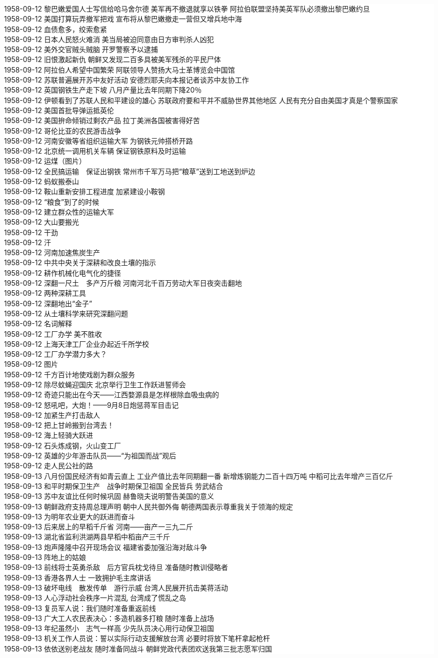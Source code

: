 1958-09-12 黎巴嫩爱国人士写信给哈马舍尔德  美军再不撤退就享以铁拳  阿拉伯联盟坚持美英军队必须撤出黎巴嫩约旦  
1958-09-12 美国打算玩弄撤军把戏  宣布将从黎巴嫩撤走一营但又增兵地中海  
1958-09-12 血债愈多，绞索愈紧  
1958-09-12 日本人民怒火难消  美当局被迫同意由日方审判杀人凶犯  
1958-09-12 美外交官贼头贼脑  开罗警察予以逮捕  
1958-09-12 旧恨激起新仇  朝鲜又发现二百多具被美军残杀的平民尸体  
1958-09-12 阿拉伯人希望中国繁荣  阿联领导人赞扬大马士革博览会中国馆  
1958-09-12 苏联普遍展开苏中友好活动  安德烈耶夫向本报记者谈苏中友协工作  
1958-09-12 英国钢铁生产走下坡  八月产量比去年同期下降20％  
1958-09-12 伊顿看到了苏联人民和平建设的雄心  苏联政府要和平并不威胁世界其他地区  人民有充分自由美国才真是个警察国家  
1958-09-12 美国首批导弹运抵英伦  
1958-09-12 美国拚命倾销过剩农产品  拉丁美洲各国被害得好苦  
1958-09-12 哥伦比亚的农民游击战争  
1958-09-12 河南安徽等省组织运输大军  为钢铁元帅搭桥开路  
1958-09-12 北京统一调用机关车辆  保证钢铁原料及时运输  
1958-09-12 运煤（图片）  
1958-09-12 全民搞运输　保证出钢铁  常州市千军万马把“粮草”送到工地送到炉边  
1958-09-12 蚂蚁搬泰山  
1958-09-12 鞍山重新安排工程进度  加紧建设小鞍钢  
1958-09-12 “粮食”到了的时候  
1958-09-12 建立群众性的运输大军  
1958-09-12 大山要搬光  
1958-09-12 干劲  
1958-09-12 汗  
1958-09-12 河南加速焦炭生产  
1958-09-12 中共中央关于深耕和改良土壤的指示  
1958-09-12 耕作机械化电气化的捷径  
1958-09-12 深翻一尺土　多产万斤粮  河南河北千百万劳动大军日夜突击翻地  
1958-09-12 两种深耕工具  
1958-09-12 深翻地出“金子”  
1958-09-12 从土壤科学来研究深翻问题  
1958-09-12 名词解释  
1958-09-12 工厂办学  美不胜收  
1958-09-12 上海天津工厂企业办起近千所学校  
1958-09-12 工厂办学潜力多大？  
1958-09-12 图片  
1958-09-12 千方百计地使戏剧为群众服务  
1958-09-12 除尽蚊蝇迎国庆  北京举行卫生工作跃进誓师会  
1958-09-12 奇迹只能出在今天——江西婺源县是怎样根除血吸虫病的  
1958-09-12 怒吼吧，大炮！——9月8日炮惩蒋军目击记  
1958-09-12 加紧生产打击敌人  
1958-09-12 把上甘岭搬到台湾去！  
1958-09-12 海上轻骑大跃进  
1958-09-12 石头炼成钢，火山变工厂  
1958-09-12 英雄的少年游击队员——“为祖国而战”观后  
1958-09-12 走人民公社的路  
1958-09-13 八月份国民经济有如青云直上  工业产值比去年同期翻一番  新增炼钢能力二百十四万吨  中稻可比去年增产三百亿斤  
1958-09-13 和平时期保卫生产　战争时期保卫祖国  全民皆兵  劳武结合  
1958-09-13 苏中友谊比任何时候巩固  赫鲁晓夫说明警告美国的意义  
1958-09-13 朝鲜政府支持周总理声明  朝中人民共御外侮  朝德两国表示尊重我关于领海的规定  
1958-09-13 为明年农业更大的跃进而奋斗  
1958-09-13 后来居上的早稻千斤省  河南——亩产一三九二斤  
1958-09-13 湖北省监利洪湖两县早稻中稻亩产三千斤  
1958-09-13 炮声隆隆中召开现场会议  福建省委加强沿海对敌斗争  
1958-09-13 阵地上的姑娘  
1958-09-13 前线将士英勇杀敌　后方官兵枕戈待旦  准备随时教训侵略者  
1958-09-13 香港各界人士  一致拥护毛主席讲话  
1958-09-13 破坏电线　散发传单　游行示威  台湾人民展开抗击美蒋活动  
1958-09-13 人心浮动社会秩序一片混乱  台湾成了慌乱之岛  
1958-09-13 复员军人说：我们随时准备重返前线  
1958-09-13 广大工人农民表决心：多造机器多打粮  随时准备上战场  
1958-09-13 年纪虽然小　志气一样高  少先队员决心用行动保卫祖国  
1958-09-13 机关工作人员说：誓以实际行动支援解放台湾  必要时将放下笔杆拿起枪杆  
1958-09-13 依依送别老战友  随时准备同战斗  朝鲜党政代表团欢送我第三批志愿军归国  